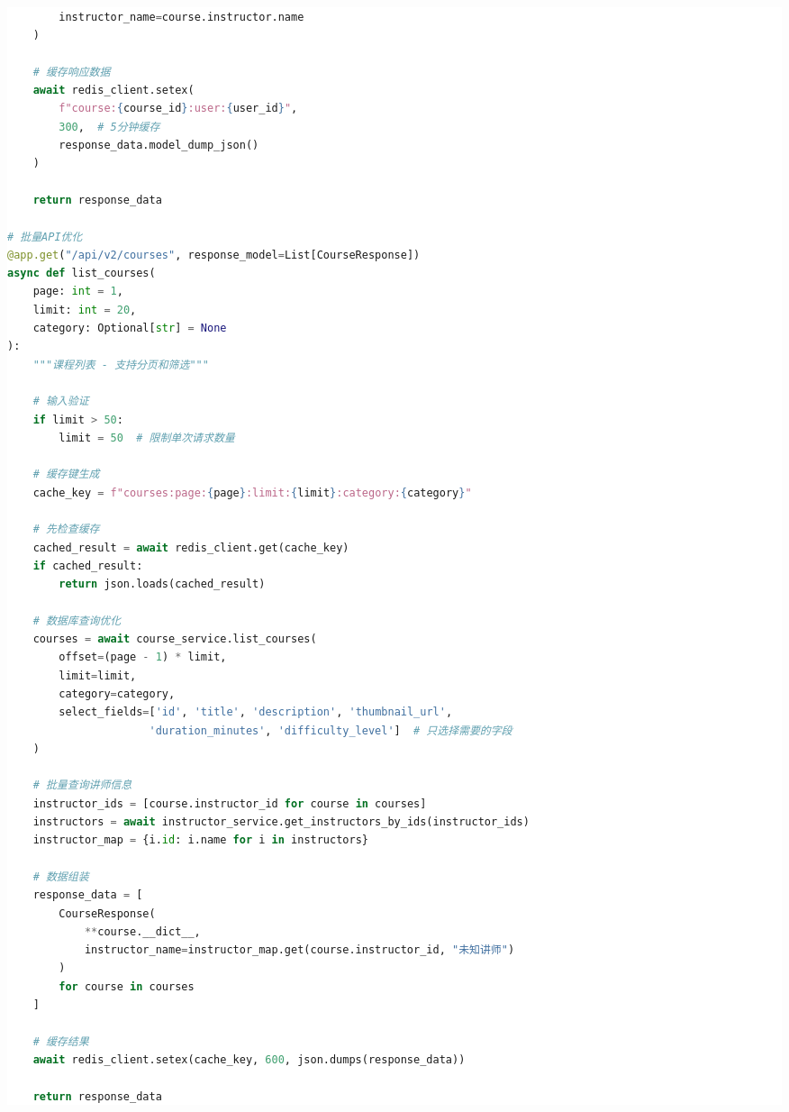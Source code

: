 ```python
        instructor_name=course.instructor.name
    )
    
    # 缓存响应数据
    await redis_client.setex(
        f"course:{course_id}:user:{user_id}",
        300,  # 5分钟缓存
        response_data.model_dump_json()
    )
    
    return response_data

# 批量API优化
@app.get("/api/v2/courses", response_model=List[CourseResponse])
async def list_courses(
    page: int = 1,
    limit: int = 20,
    category: Optional[str] = None
):
    """课程列表 - 支持分页和筛选"""
    
    # 输入验证
    if limit > 50:
        limit = 50  # 限制单次请求数量
        
    # 缓存键生成
    cache_key = f"courses:page:{page}:limit:{limit}:category:{category}"
    
    # 先检查缓存
    cached_result = await redis_client.get(cache_key)
    if cached_result:
        return json.loads(cached_result)
    
    # 数据库查询优化
    courses = await course_service.list_courses(
        offset=(page - 1) * limit,
        limit=limit,
        category=category,
        select_fields=['id', 'title', 'description', 'thumbnail_url', 
                      'duration_minutes', 'difficulty_level']  # 只选择需要的字段
    )
    
    # 批量查询讲师信息
    instructor_ids = [course.instructor_id for course in courses]
    instructors = await instructor_service.get_instructors_by_ids(instructor_ids)
    instructor_map = {i.id: i.name for i in instructors}
    
    # 数据组装
    response_data = [
        CourseResponse(
            **course.__dict__,
            instructor_name=instructor_map.get(course.instructor_id, "未知讲师")
        )
        for course in courses
    ]
    
    # 缓存结果
    await redis_client.setex(cache_key, 600, json.dumps(response_data))
    
    return response_data
```
